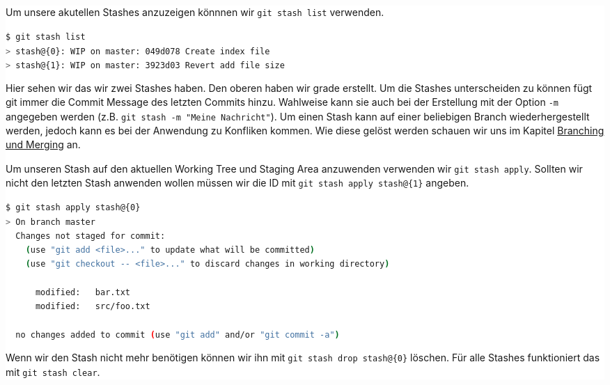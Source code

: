 Um unsere akutellen Stashes anzuzeigen könnnen wir `git stash list` verwenden.

```bash
$ git stash list
> stash@{0}: WIP on master: 049d078 Create index file
> stash@{1}: WIP on master: 3923d03 Revert add file size
```

Hier sehen wir das wir zwei Stashes haben. Den oberen haben wir grade erstellt. Um die Stashes unterscheiden zu können fügt git immer die Commit Message des letzten Commits hinzu. Wahlweise kann sie auch bei der Erstellung mit der Option `-m` angegeben werden (z.B. `git stash -m "Meine Nachricht"`).
Um einen Stash kann auf einer beliebigen Branch wiederhergestellt werden, jedoch kann es bei der Anwendung zu Konfliken kommen. Wie diese gelöst werden schauen wir uns im Kapitel [Branching und Merging](./git/branching_und_merging.md) an.

Um unseren Stash auf den aktuellen Working Tree und Staging Area anzuwenden verwenden wir `git stash apply`. Sollten wir nicht den letzten Stash anwenden wollen müssen wir die ID mit `git stash apply stash@{1}` angeben.

```bash
$ git stash apply stash@{0}
> On branch master
  Changes not staged for commit:
    (use "git add <file>..." to update what will be committed)
    (use "git checkout -- <file>..." to discard changes in working directory)

	  modified:   bar.txt
	  modified:   src/foo.txt

  no changes added to commit (use "git add" and/or "git commit -a")
```

Wenn wir den Stash nicht mehr benötigen können wir ihn mit `git stash drop stash@{0}` löschen. Für alle Stashes funktioniert das mit `git stash clear`.

